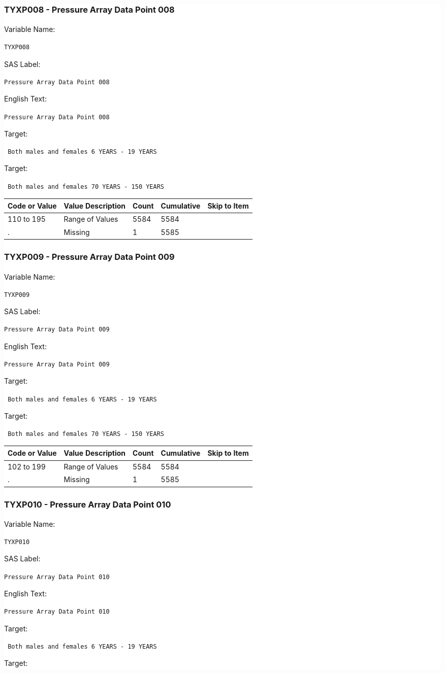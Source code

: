 ### TYXP008 - Pressure Array Data Point 008

Variable Name:

    TYXP008
SAS Label:

    Pressure Array Data Point 008
English Text:

    Pressure Array Data Point 008
Target:

     Both males and females 6 YEARS - 19 YEARS
Target:

     Both males and females 70 YEARS - 150 YEARS
Code or Value | Value Description | Count | Cumulative | Skip to Item  
---|---|---|---|---  
110 to 195 | Range of Values | 5584 | 5584 |   
. | Missing | 1 | 5585 |   
  
### TYXP009 - Pressure Array Data Point 009

Variable Name:

    TYXP009
SAS Label:

    Pressure Array Data Point 009
English Text:

    Pressure Array Data Point 009
Target:

     Both males and females 6 YEARS - 19 YEARS
Target:

     Both males and females 70 YEARS - 150 YEARS
Code or Value | Value Description | Count | Cumulative | Skip to Item  
---|---|---|---|---  
102 to 199 | Range of Values | 5584 | 5584 |   
. | Missing | 1 | 5585 |   
  
### TYXP010 - Pressure Array Data Point 010

Variable Name:

    TYXP010
SAS Label:

    Pressure Array Data Point 010
English Text:

    Pressure Array Data Point 010
Target:

     Both males and females 6 YEARS - 19 YEARS
Target:
